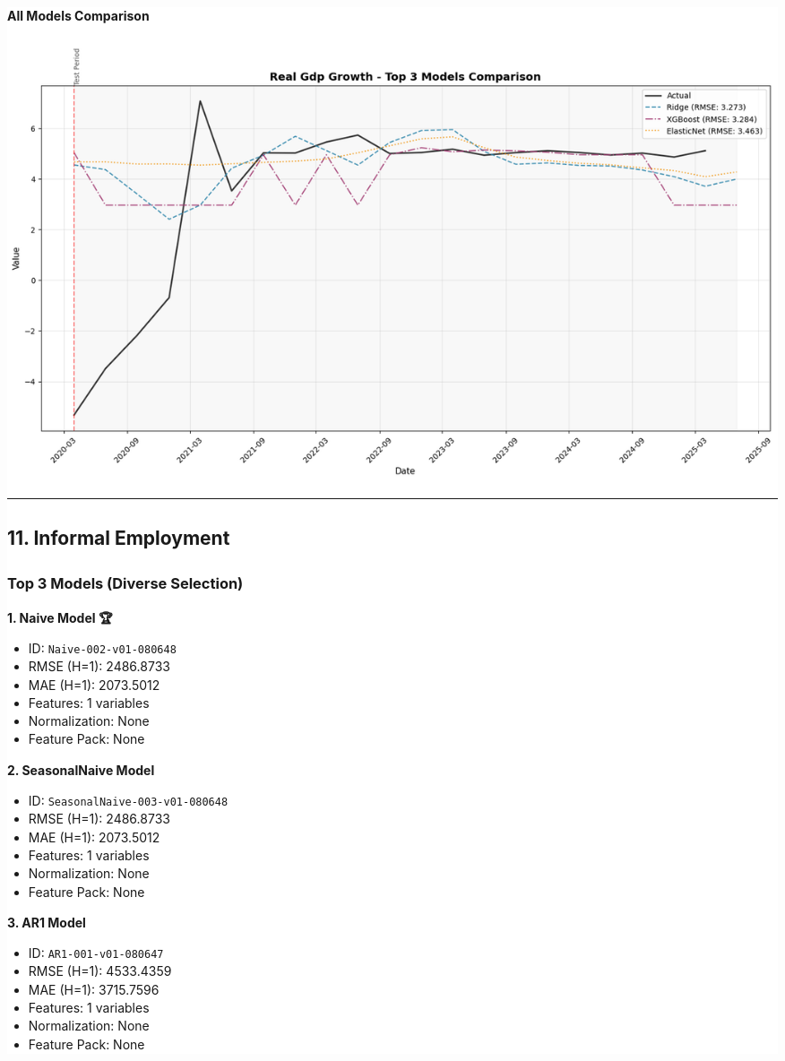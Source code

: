 #### All Models Comparison
![Real Gdp Growth Comparison](visualizations/Real%20GDP%20Growth_comparison.png)

---

## 11. Informal Employment

### Top 3 Models (Diverse Selection)

**1. Naive Model 🏆**
- ID: `Naive-002-v01-080648`
- RMSE (H=1): 2486.8733
- MAE (H=1): 2073.5012
- Features: 1 variables
- Normalization: None
- Feature Pack: None

**2. SeasonalNaive Model**
- ID: `SeasonalNaive-003-v01-080648`
- RMSE (H=1): 2486.8733
- MAE (H=1): 2073.5012
- Features: 1 variables
- Normalization: None
- Feature Pack: None

**3. AR1 Model**
- ID: `AR1-001-v01-080647`
- RMSE (H=1): 4533.4359
- MAE (H=1): 3715.7596
- Features: 1 variables
- Normalization: None
- Feature Pack: None
